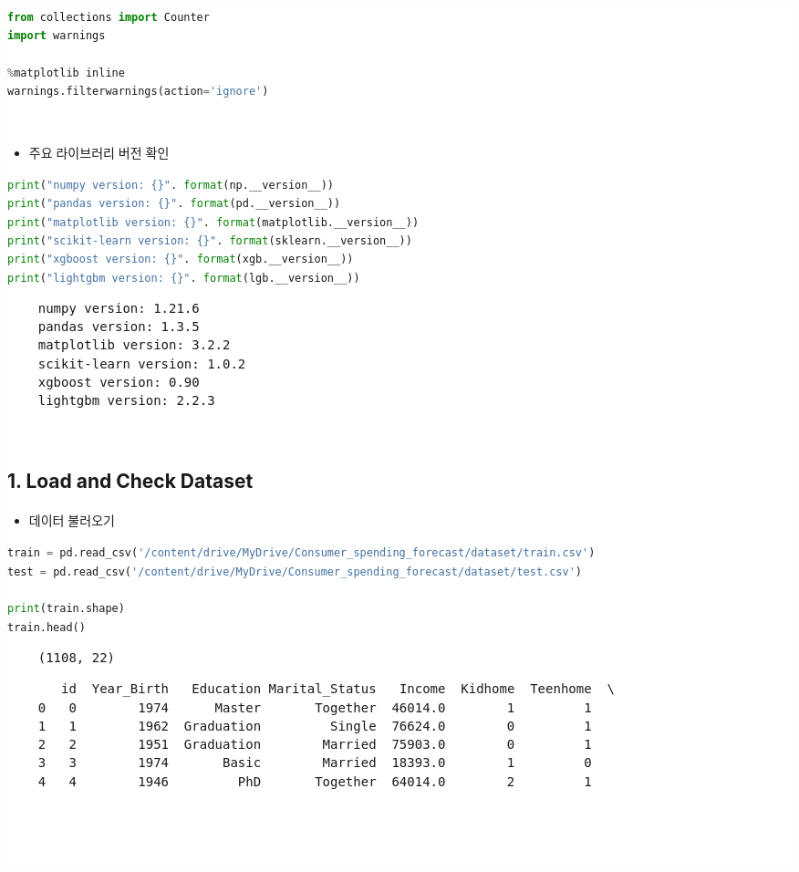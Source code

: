 ```python
from collections import Counter
import warnings

%matplotlib inline
warnings.filterwarnings(action='ignore')
```

&nbsp;
&nbsp;
&nbsp;

- 주요 라이브러리 버전 확인

```python
print("numpy version: {}". format(np.__version__))
print("pandas version: {}". format(pd.__version__))
print("matplotlib version: {}". format(matplotlib.__version__))
print("scikit-learn version: {}". format(sklearn.__version__))
print("xgboost version: {}". format(xgb.__version__))
print("lightgbm version: {}". format(lgb.__version__))
```

<pre>
    numpy version: 1.21.6
    pandas version: 1.3.5
    matplotlib version: 3.2.2
    scikit-learn version: 1.0.2
    xgboost version: 0.90
    lightgbm version: 2.2.3
</pre>

&nbsp;
&nbsp;
&nbsp;

## **1. Load and Check Dataset**

- 데이터 불러오기

```python
train = pd.read_csv('/content/drive/MyDrive/Consumer_spending_forecast/dataset/train.csv')
test = pd.read_csv('/content/drive/MyDrive/Consumer_spending_forecast/dataset/test.csv')

print(train.shape)
train.head()
```

<pre>
    (1108, 22)
</pre>

<pre>
       id  Year_Birth   Education Marital_Status   Income  Kidhome  Teenhome  \
    0   0        1974      Master       Together  46014.0        1         1   
    1   1        1962  Graduation         Single  76624.0        0         1   
    2   2        1951  Graduation        Married  75903.0        0         1   
    3   3        1974       Basic        Married  18393.0        1         0   
    4   4        1946         PhD       Together  64014.0        2         1   
    